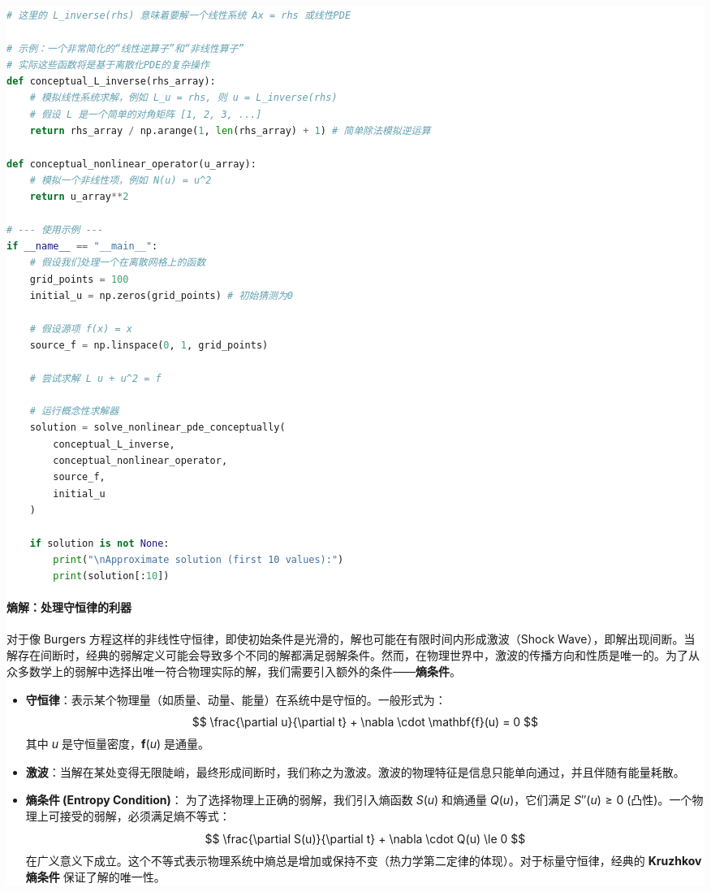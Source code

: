 ```python
# 这里的 L_inverse(rhs) 意味着要解一个线性系统 Ax = rhs 或线性PDE

# 示例：一个非常简化的“线性逆算子”和“非线性算子”
# 实际这些函数将是基于离散化PDE的复杂操作
def conceptual_L_inverse(rhs_array):
    # 模拟线性系统求解，例如 L_u = rhs, 则 u = L_inverse(rhs)
    # 假设 L 是一个简单的对角矩阵 [1, 2, 3, ...]
    return rhs_array / np.arange(1, len(rhs_array) + 1) # 简单除法模拟逆运算

def conceptual_nonlinear_operator(u_array):
    # 模拟一个非线性项，例如 N(u) = u^2
    return u_array**2

# --- 使用示例 ---
if __name__ == "__main__":
    # 假设我们处理一个在离散网格上的函数
    grid_points = 100
    initial_u = np.zeros(grid_points) # 初始猜测为0
    
    # 假设源项 f(x) = x
    source_f = np.linspace(0, 1, grid_points)
    
    # 尝试求解 L u + u^2 = f
    
    # 运行概念性求解器
    solution = solve_nonlinear_pde_conceptually(
        conceptual_L_inverse, 
        conceptual_nonlinear_operator, 
        source_f, 
        initial_u
    )
    
    if solution is not None:
        print("\nApproximate solution (first 10 values):")
        print(solution[:10])
```

#### 熵解：处理守恒律的利器

对于像 Burgers 方程这样的非线性守恒律，即使初始条件是光滑的，解也可能在有限时间内形成激波（Shock Wave），即解出现间断。当解存在间断时，经典的弱解定义可能会导致多个不同的解都满足弱解条件。然而，在物理世界中，激波的传播方向和性质是唯一的。为了从众多数学上的弱解中选择出唯一符合物理实际的解，我们需要引入额外的条件——**熵条件**。

*   **守恒律**：表示某个物理量（如质量、动量、能量）在系统中是守恒的。一般形式为：
    $$ \frac{\partial u}{\partial t} + \nabla \cdot \mathbf{f}(u) = 0 $$
    其中 $u$ 是守恒量密度，$\mathbf{f}(u)$ 是通量。

*   **激波**：当解在某处变得无限陡峭，最终形成间断时，我们称之为激波。激波的物理特征是信息只能单向通过，并且伴随有能量耗散。

*   **熵条件 (Entropy Condition)**：
    为了选择物理上正确的弱解，我们引入熵函数 $S(u)$ 和熵通量 $Q(u)$，它们满足 $S''(u) \ge 0$ (凸性)。一个物理上可接受的弱解，必须满足熵不等式：
    $$ \frac{\partial S(u)}{\partial t} + \nabla \cdot Q(u) \le 0 $$
    在广义意义下成立。这个不等式表示物理系统中熵总是增加或保持不变（热力学第二定律的体现）。对于标量守恒律，经典的 **Kruzhkov 熵条件** 保证了解的唯一性。
